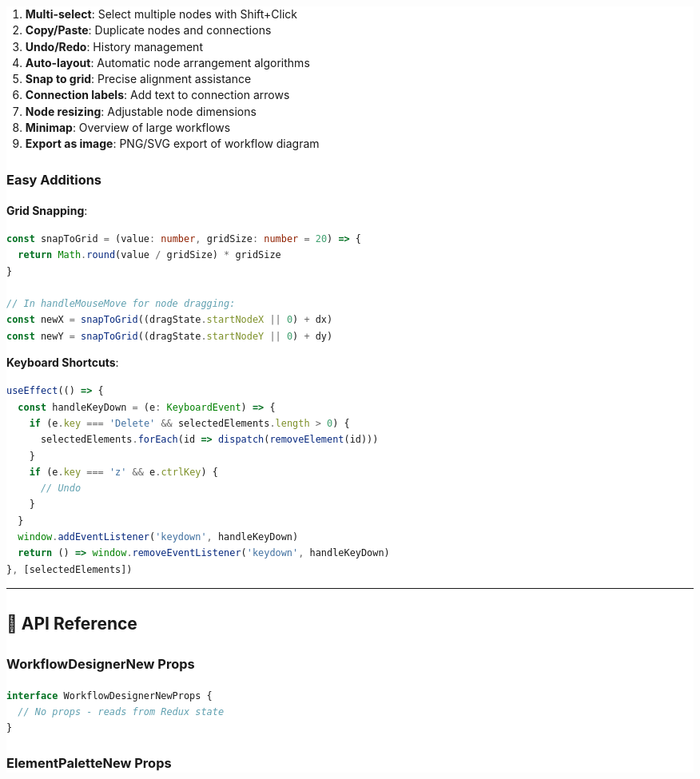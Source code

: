 1. **Multi-select**: Select multiple nodes with Shift+Click
2. **Copy/Paste**: Duplicate nodes and connections
3. **Undo/Redo**: History management
4. **Auto-layout**: Automatic node arrangement algorithms
5. **Snap to grid**: Precise alignment assistance
6. **Connection labels**: Add text to connection arrows
7. **Node resizing**: Adjustable node dimensions
8. **Minimap**: Overview of large workflows
9. **Export as image**: PNG/SVG export of workflow diagram

### Easy Additions

**Grid Snapping**:
```typescript
const snapToGrid = (value: number, gridSize: number = 20) => {
  return Math.round(value / gridSize) * gridSize
}

// In handleMouseMove for node dragging:
const newX = snapToGrid((dragState.startNodeX || 0) + dx)
const newY = snapToGrid((dragState.startNodeY || 0) + dy)
```

**Keyboard Shortcuts**:
```typescript
useEffect(() => {
  const handleKeyDown = (e: KeyboardEvent) => {
    if (e.key === 'Delete' && selectedElements.length > 0) {
      selectedElements.forEach(id => dispatch(removeElement(id)))
    }
    if (e.key === 'z' && e.ctrlKey) {
      // Undo
    }
  }
  window.addEventListener('keydown', handleKeyDown)
  return () => window.removeEventListener('keydown', handleKeyDown)
}, [selectedElements])
```

---

## 📖 API Reference

### WorkflowDesignerNew Props

```typescript
interface WorkflowDesignerNewProps {
  // No props - reads from Redux state
}
```

### ElementPaletteNew Props
